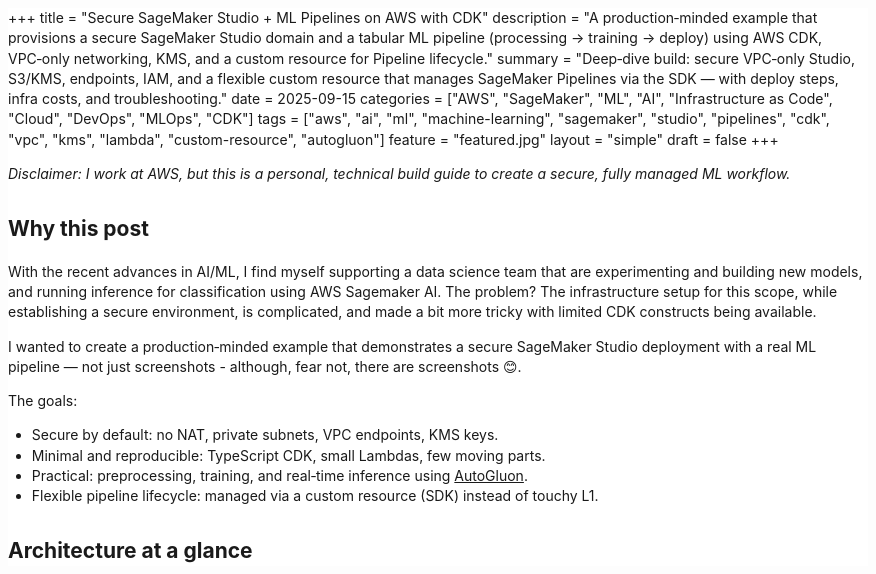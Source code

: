 +++
title = "Secure SageMaker Studio + ML Pipelines on AWS with CDK"
description = "A production‑minded example that provisions a secure SageMaker Studio domain and a tabular ML pipeline (processing → training → deploy) using AWS CDK, VPC‑only networking, KMS, and a custom resource for Pipeline lifecycle."
summary = "Deep‑dive build: secure VPC‑only Studio, S3/KMS, endpoints, IAM, and a flexible custom resource that manages SageMaker Pipelines via the SDK — with deploy steps, infra costs, and troubleshooting."
date = 2025-09-15
categories = ["AWS", "SageMaker", "ML", "AI", "Infrastructure as Code", "Cloud", "DevOps", "MLOps", "CDK"]
tags = ["aws", "ai", "ml", "machine-learning", "sagemaker", "studio", "pipelines", "cdk", "vpc", "kms", "lambda", "custom-resource", "autogluon"]
feature = "featured.jpg"
layout = "simple"
draft = false
+++

*Disclaimer: I work at AWS, but this is a personal, technical build guide to create a secure, fully managed ML workflow.*

## Why this post

With the recent advances in AI/ML, I find myself supporting a data science team that are experimenting and building new models, and running inference for classification using AWS Sagemaker AI. The problem? The infrastructure setup for this scope, while establishing a secure environment, is complicated, and made a bit more tricky with limited CDK constructs being available.

I wanted to create a production‑minded example that demonstrates a secure SageMaker Studio deployment with a real ML pipeline — not just screenshots - although, fear not, there are screenshots 😊.

The goals:

- Secure by default: no NAT, private subnets, VPC endpoints, KMS keys.
- Minimal and reproducible: TypeScript CDK, small Lambdas, few moving parts.
- Practical: preprocessing, training, and real‑time inference using [AutoGluon](https://github.com/autogluon/autogluon).
- Flexible pipeline lifecycle: managed via a custom resource (SDK) instead of touchy L1.

## Architecture at a glance
